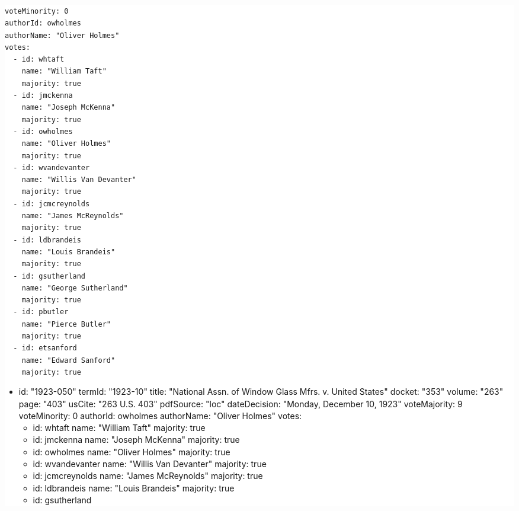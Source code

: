     voteMinority: 0
    authorId: owholmes
    authorName: "Oliver Holmes"
    votes:
      - id: whtaft
        name: "William Taft"
        majority: true
      - id: jmckenna
        name: "Joseph McKenna"
        majority: true
      - id: owholmes
        name: "Oliver Holmes"
        majority: true
      - id: wvandevanter
        name: "Willis Van Devanter"
        majority: true
      - id: jcmcreynolds
        name: "James McReynolds"
        majority: true
      - id: ldbrandeis
        name: "Louis Brandeis"
        majority: true
      - id: gsutherland
        name: "George Sutherland"
        majority: true
      - id: pbutler
        name: "Pierce Butler"
        majority: true
      - id: etsanford
        name: "Edward Sanford"
        majority: true
  - id: "1923-050"
    termId: "1923-10"
    title: "National Assn. of Window Glass Mfrs. v. United States"
    docket: "353"
    volume: "263"
    page: "403"
    usCite: "263 U.S. 403"
    pdfSource: "loc"
    dateDecision: "Monday, December 10, 1923"
    voteMajority: 9
    voteMinority: 0
    authorId: owholmes
    authorName: "Oliver Holmes"
    votes:
      - id: whtaft
        name: "William Taft"
        majority: true
      - id: jmckenna
        name: "Joseph McKenna"
        majority: true
      - id: owholmes
        name: "Oliver Holmes"
        majority: true
      - id: wvandevanter
        name: "Willis Van Devanter"
        majority: true
      - id: jcmcreynolds
        name: "James McReynolds"
        majority: true
      - id: ldbrandeis
        name: "Louis Brandeis"
        majority: true
      - id: gsutherland